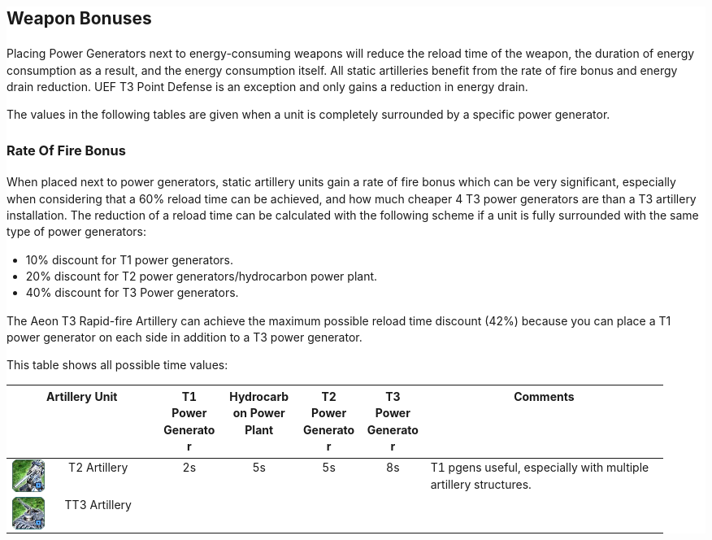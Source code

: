 
## Weapon Bonuses

Placing Power Generators next to energy-consuming weapons will reduce the reload time of the weapon, the duration of energy consumption as a result, and the energy consumption itself. All static artilleries benefit from the rate of fire bonus and energy drain reduction. UEF T3 Point Defense is an exception and only gains a reduction in energy drain.

The values in the following tables are given when a unit is completely surrounded by a specific power generator.

### Rate Of Fire Bonus

When placed next to power generators, static artillery units gain a rate of fire bonus which can be very significant, especially when considering that a 60% reload time can be achieved, and how much cheaper 4 T3 power generators are than a T3 artillery installation. The reduction of a reload time can be calculated with the following scheme if a unit is fully surrounded with the same type of power generators:

-   10% discount for T1 power generators.
-   20% discount for T2 power generators/hydrocarbon power plant.
-   40% discount for T3 Power generators.

The Aeon T3 Rapid-fire Artillery can achieve the maximum possible reload time discount (42%) because you can place a T1 power generator on each side in addition to a T3 power generator.

This table shows all possible time values:

<table style="undefined;table-layout: fixed; width: 808px">
<colgroup>
<col style="width: 250px">
<col style="width: 100px">
<col style="width: 120px">
<col style="width: 100px">
<col style="width: 100px">
<col style="width: 400px">
</colgroup>
<thead>
  <tr>
    <th>Artillery Unit<br></th>
    <th>T1 Power Generator</th>
    <th>Hydrocarbon Power Plant</th>
    <th>T2 Power Generator</th>
    <th>T3 Power Generator<br></th>
    <th>Comments</th>
  </tr>
</thead>
<tbody>
  <tr>
    <td align="center"><img src="/images/learning/adjacency/uef_t2_arty.png"  width="40" align="left"> T2 Artillery</td>
    <td align="center">2s</td>
    <td align="center">5s</td>
    <td align="center">5s</td>
    <td align="center">8s</td>
    <td>T1 pgens useful, especially with multiple artillery structures.</td>
  </tr>
  <tr>
    <td align="center"><img src="/images/learning/adjacency/uef_t3_static_arty.png"  width="40" align="left"> TT3 Artillery</td>